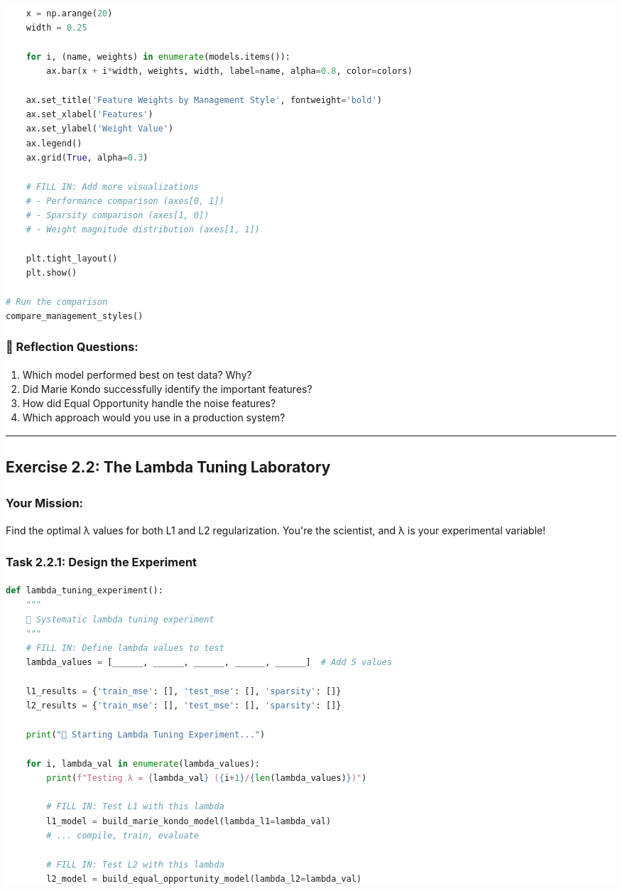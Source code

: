 ```python
    x = np.arange(20)
    width = 0.25

    for i, (name, weights) in enumerate(models.items()):
        ax.bar(x + i*width, weights, width, label=name, alpha=0.8, color=colors)

    ax.set_title('Feature Weights by Management Style', fontweight='bold')
    ax.set_xlabel('Features')
    ax.set_ylabel('Weight Value')
    ax.legend()
    ax.grid(True, alpha=0.3)

    # FILL IN: Add more visualizations
    # - Performance comparison (axes[0, 1])
    # - Sparsity comparison (axes[1, 0])
    # - Weight magnitude distribution (axes[1, 1])

    plt.tight_layout()
    plt.show()

# Run the comparison
compare_management_styles()
```

### **🤔 Reflection Questions:**
1. Which model performed best on test data? Why?
2. Did Marie Kondo successfully identify the important features?
3. How did Equal Opportunity handle the noise features?
4. Which approach would you use in a production system?

---

## Exercise 2.2: The Lambda Tuning Laboratory

### **Your Mission:**
Find the optimal λ values for both L1 and L2 regularization. You're the scientist, and λ is your experimental variable!

### **Task 2.2.1: Design the Experiment**

```python
def lambda_tuning_experiment():
    """
    🧪 Systematic lambda tuning experiment
    """
    # FILL IN: Define lambda values to test
    lambda_values = [______, ______, ______, ______, ______]  # Add 5 values

    l1_results = {'train_mse': [], 'test_mse': [], 'sparsity': []}
    l2_results = {'train_mse': [], 'test_mse': [], 'sparsity': []}

    print("🔬 Starting Lambda Tuning Experiment...")

    for i, lambda_val in enumerate(lambda_values):
        print(f"Testing λ = {lambda_val} ({i+1}/{len(lambda_values)})")

        # FILL IN: Test L1 with this lambda
        l1_model = build_marie_kondo_model(lambda_l1=lambda_val)
        # ... compile, train, evaluate

        # FILL IN: Test L2 with this lambda
        l2_model = build_equal_opportunity_model(lambda_l2=lambda_val)
```